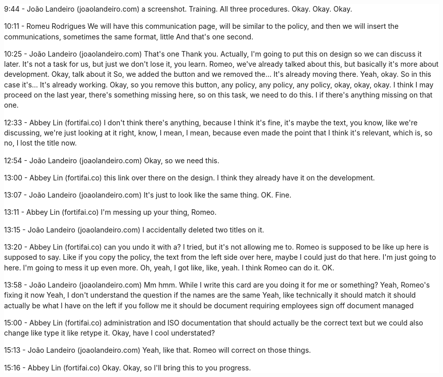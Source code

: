 9:44 - João Landeiro (joaolandeiro.com)
  a screenshot. Training. All three procedures. Okay. Okay. Okay.

10:11 - Romeu Rodrigues
  We will have this communication page, will be similar to the policy, and then we will insert the communications, sometimes the same format, little And that's one second.

10:25 - João Landeiro (joaolandeiro.com)
  That's one Thank you. Actually, I'm going to put this on design so we can discuss it later. It's not a task for us, but just we don't lose it, you learn.  Romeo, we've already talked about this, but basically it's more about development. Okay, talk about it So, we added the button and we removed the...  It's already moving there. Yeah, okay. So in this case it's... It's already working. Okay, so you remove this button, any policy, any policy, any policy, okay, okay, okay.  I think I may proceed on the last year, there's something missing here, so on this task, we need to do this.  I if there's anything missing on that one.

12:33 - Abbey Lin (fortifai.co)
  I don't think there's anything, because I think it's fine, it's maybe the text, you know, like we're discussing, we're just looking at it right, know, I mean, I mean, because even made the point that I think it's relevant, which is, so no, I lost the title now.

12:54 - João Landeiro (joaolandeiro.com)
  Okay, so we need this.

13:00 - Abbey Lin (fortifai.co)
  this link over there on the design. I think they already have it on the development.

13:07 - João Landeiro (joaolandeiro.com)
  It's just to look like the same thing. OK. Fine.

13:11 - Abbey Lin (fortifai.co)
  I'm messing up your thing, Romeo.

13:15 - João Landeiro (joaolandeiro.com)
  I accidentally deleted two titles on it.

13:20 - Abbey Lin (fortifai.co)
  can you undo it with a? I tried, but it's not allowing me to. Romeo is supposed to be like up here is supposed to say.  Like if you copy the policy, the text from the left side over here, maybe I could just do that here.  I'm just going to here. I'm going to mess it up even more. Oh, yeah, I got like, like, yeah.  I think Romeo can do it. OK.

13:58 - João Landeiro (joaolandeiro.com)
  Mm hmm. While I write this card are you doing it for me or something? Yeah, Romeo's fixing it now Yeah, I don't understand the question if the names are the same Yeah, like technically it should match it should actually be what I have on the left if you follow me it should be document requiring employees sign off document managed

15:00 - Abbey Lin (fortifai.co)
  administration and ISO documentation that should actually be the correct text but we could also change like type it like retype it.  Okay, have I cool understated?

15:13 - João Landeiro (joaolandeiro.com)
  Yeah, like that. Romeo will correct on those things.

15:16 - Abbey Lin (fortifai.co)
  Okay. Okay, so I'll bring this to you progress.
